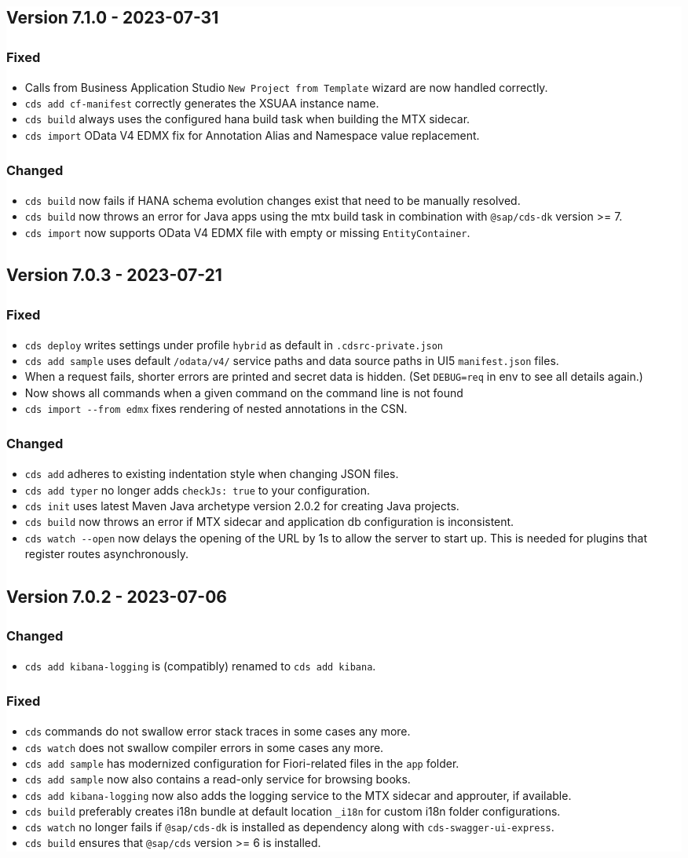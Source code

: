 ## Version 7.1.0 - 2023-07-31

### Fixed

- Calls from Business Application Studio `New Project from Template` wizard are now handled correctly.
- `cds add cf-manifest` correctly generates the XSUAA instance name.
- `cds build` always uses the configured hana build task when building the MTX sidecar.
- `cds import` OData V4 EDMX fix for Annotation Alias and Namespace value replacement.

### Changed

- `cds build` now fails if HANA schema evolution changes exist that need to be manually resolved.
- `cds build` now throws an error for Java apps using the mtx build task in combination with `@sap/cds-dk` version >= 7.
- `cds import` now supports OData V4 EDMX file with empty or missing `EntityContainer`.

## Version 7.0.3 - 2023-07-21

### Fixed

- `cds deploy` writes settings under profile `hybrid` as default in `.cdsrc-private.json`
- `cds add sample` uses default `/odata/v4/` service paths and data source paths in UI5 `manifest.json` files.
- When a request fails, shorter errors are printed and secret data is hidden. (Set `DEBUG=req` in env to see all details again.)
- Now shows all commands when a given command on the command line is not found
- `cds import --from edmx` fixes rendering of nested annotations in the CSN.

### Changed

- `cds add` adheres to existing indentation style when changing JSON files.
- `cds add typer` no longer adds `checkJs: true` to your configuration.
- `cds init` uses latest Maven Java archetype version 2.0.2 for creating Java projects.
- `cds build` now throws an error if MTX sidecar and application db configuration is inconsistent.
- `cds watch --open` now delays the opening of the URL by 1s to allow the server to start up. This is needed for plugins that register routes asynchronously.

## Version 7.0.2 - 2023-07-06

### Changed

- `cds add kibana-logging` is (compatibly) renamed to `cds add kibana`.

### Fixed

- `cds` commands do not swallow error stack traces in some cases any more.
- `cds watch` does not swallow compiler errors in some cases any more.
- `cds add sample` has modernized configuration for Fiori-related files in the `app` folder.
- `cds add sample` now also contains a read-only service for browsing books.
- `cds add kibana-logging` now also adds the logging service to the MTX sidecar and approuter, if available.
- `cds build` preferably creates i18n bundle at default location `_i18n` for custom i18n folder configurations.
- `cds watch` no longer fails if `@sap/cds-dk` is installed as dependency along with `cds-swagger-ui-express`.
- `cds build` ensures that `@sap/cds` version >= 6 is installed.
